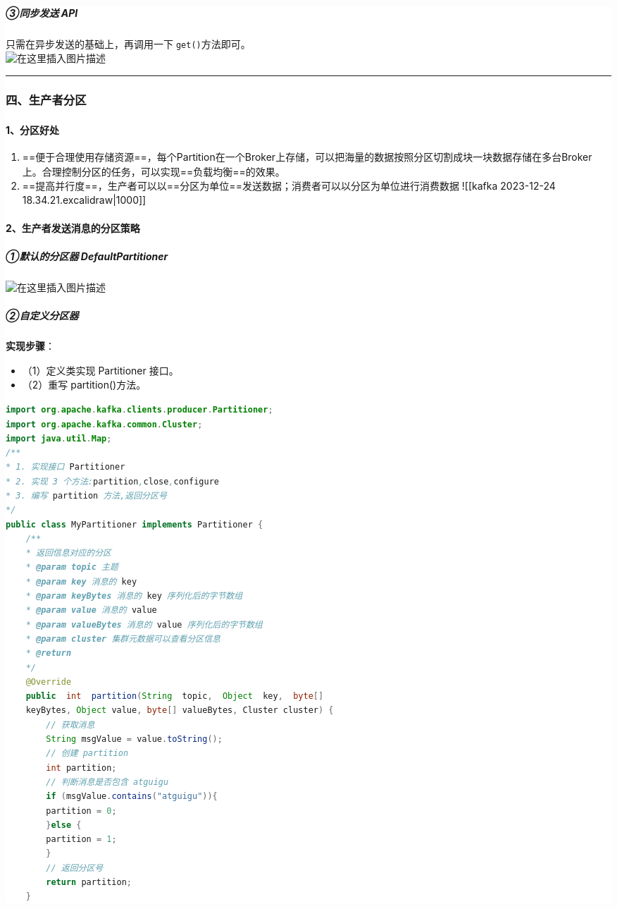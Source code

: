 ##### ③同步发送 API

只需在异步发送的基础上，再调用一下 `get()`方法即可。  
![在这里插入图片描述](https://img-blog.csdnimg.cn/171ddcecb7ae4dac95a8ba913c921cfa.png?x-oss-process=image/watermark,type_d3F5LXplbmhlaQ,shadow_50,text_Q1NETiBA6Zi_5piM5Zac5qyi5ZCD6buE5qGD,size_20,color_FFFFFF,t_70,g_se,x_16)

---

### 四、生产者分区

#### 1、分区好处

1. ==便于合理使用存储资源==，每个Partition在一个Broker上存储，可以把海量的数据按照分区切割成块一块数据存储在多台Broker上。合理控制分区的任务，可以实现==负载均衡==的效果。
2. ==提高并行度==，生产者可以以==分区为单位==发送数据；消费者可以以分区为单位进行消费数据
![[kafka 2023-12-24 18.34.21.excalidraw|1000]]

#### 2、生产者发送消息的分区策略

##### ①默认的分区器 DefaultPartitioner

![在这里插入图片描述](https://img-blog.csdnimg.cn/075c6a134f554e478d300143871cf7c0.png?x-oss-process=image/watermark,type_d3F5LXplbmhlaQ,shadow_50,text_Q1NETiBA6Zi_5piM5Zac5qyi5ZCD6buE5qGD,size_20,color_FFFFFF,t_70,g_se,x_16)

##### ②自定义分区器

**实现步骤**：

- （1）定义类实现 Partitioner 接口。
- （2）重写 partition()方法。

```java
import org.apache.kafka.clients.producer.Partitioner;
import org.apache.kafka.common.Cluster;
import java.util.Map;
/**
* 1. 实现接口 Partitioner
* 2. 实现 3 个方法:partition,close,configure
* 3. 编写 partition 方法,返回分区号
*/
public class MyPartitioner implements Partitioner {
	/**
	* 返回信息对应的分区
	* @param topic 主题
	* @param key 消息的 key
	* @param keyBytes 消息的 key 序列化后的字节数组
	* @param value 消息的 value
	* @param valueBytes 消息的 value 序列化后的字节数组
	* @param cluster 集群元数据可以查看分区信息
	* @return
	*/
	@Override
	public  int  partition(String  topic,  Object  key,  byte[]
	keyBytes, Object value, byte[] valueBytes, Cluster cluster) {
		// 获取消息
		String msgValue = value.toString();
		// 创建 partition
		int partition;
		// 判断消息是否包含 atguigu
		if (msgValue.contains("atguigu")){
		partition = 0;
		}else {
		partition = 1;
		}
		// 返回分区号
		return partition;
	}
```
